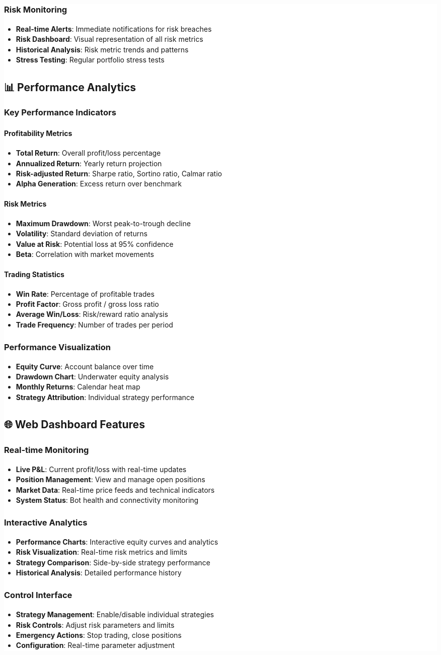 ### Risk Monitoring
- **Real-time Alerts**: Immediate notifications for risk breaches
- **Risk Dashboard**: Visual representation of all risk metrics
- **Historical Analysis**: Risk metric trends and patterns
- **Stress Testing**: Regular portfolio stress tests

## 📊 Performance Analytics

### Key Performance Indicators

#### Profitability Metrics
- **Total Return**: Overall profit/loss percentage
- **Annualized Return**: Yearly return projection
- **Risk-adjusted Return**: Sharpe ratio, Sortino ratio, Calmar ratio
- **Alpha Generation**: Excess return over benchmark

#### Risk Metrics
- **Maximum Drawdown**: Worst peak-to-trough decline
- **Volatility**: Standard deviation of returns
- **Value at Risk**: Potential loss at 95% confidence
- **Beta**: Correlation with market movements

#### Trading Statistics
- **Win Rate**: Percentage of profitable trades
- **Profit Factor**: Gross profit / gross loss ratio
- **Average Win/Loss**: Risk/reward ratio analysis
- **Trade Frequency**: Number of trades per period

### Performance Visualization
- **Equity Curve**: Account balance over time
- **Drawdown Chart**: Underwater equity analysis
- **Monthly Returns**: Calendar heat map
- **Strategy Attribution**: Individual strategy performance

## 🌐 Web Dashboard Features

### Real-time Monitoring
- **Live P&L**: Current profit/loss with real-time updates
- **Position Management**: View and manage open positions
- **Market Data**: Real-time price feeds and technical indicators
- **System Status**: Bot health and connectivity monitoring

### Interactive Analytics
- **Performance Charts**: Interactive equity curves and analytics
- **Risk Visualization**: Real-time risk metrics and limits
- **Strategy Comparison**: Side-by-side strategy performance
- **Historical Analysis**: Detailed performance history

### Control Interface
- **Strategy Management**: Enable/disable individual strategies
- **Risk Controls**: Adjust risk parameters and limits
- **Emergency Actions**: Stop trading, close positions
- **Configuration**: Real-time parameter adjustment
